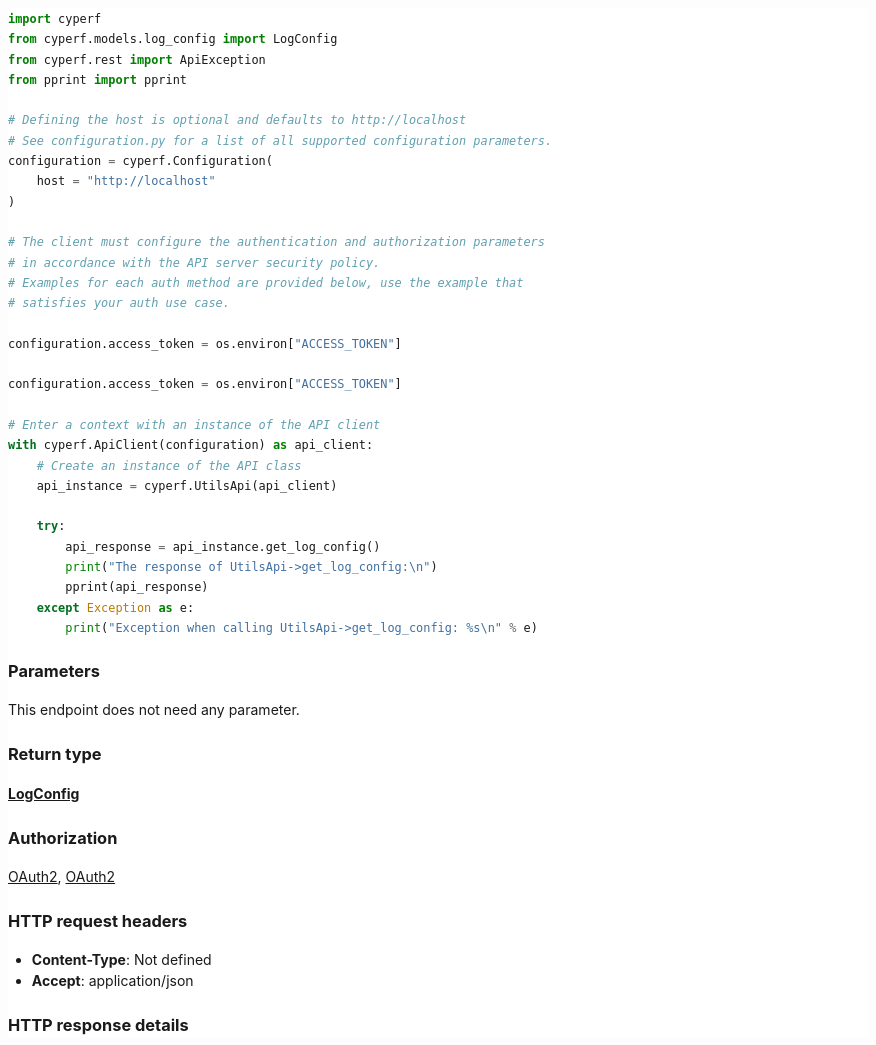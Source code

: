 ```python
import cyperf
from cyperf.models.log_config import LogConfig
from cyperf.rest import ApiException
from pprint import pprint

# Defining the host is optional and defaults to http://localhost
# See configuration.py for a list of all supported configuration parameters.
configuration = cyperf.Configuration(
    host = "http://localhost"
)

# The client must configure the authentication and authorization parameters
# in accordance with the API server security policy.
# Examples for each auth method are provided below, use the example that
# satisfies your auth use case.

configuration.access_token = os.environ["ACCESS_TOKEN"]

configuration.access_token = os.environ["ACCESS_TOKEN"]

# Enter a context with an instance of the API client
with cyperf.ApiClient(configuration) as api_client:
    # Create an instance of the API class
    api_instance = cyperf.UtilsApi(api_client)

    try:
        api_response = api_instance.get_log_config()
        print("The response of UtilsApi->get_log_config:\n")
        pprint(api_response)
    except Exception as e:
        print("Exception when calling UtilsApi->get_log_config: %s\n" % e)
```



### Parameters

This endpoint does not need any parameter.

### Return type

[**LogConfig**](LogConfig.md)

### Authorization

[OAuth2](../README.md#OAuth2), [OAuth2](../README.md#OAuth2)

### HTTP request headers

 - **Content-Type**: Not defined
 - **Accept**: application/json

### HTTP response details
